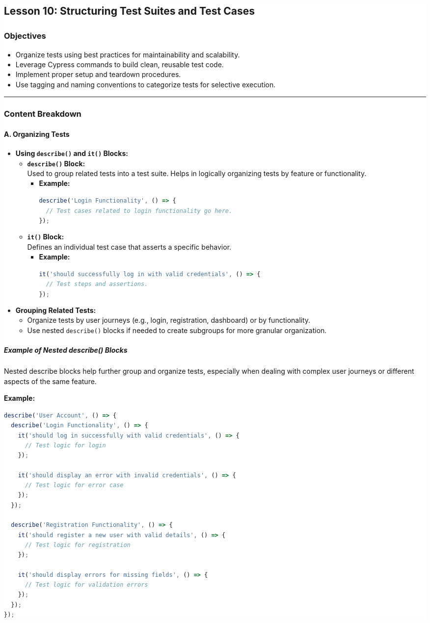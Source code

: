 ## **Lesson 10: Structuring Test Suites and Test Cases**

### **Objectives**
- Organize tests using best practices for maintainability and scalability.
- Leverage Cypress commands to build clean, reusable test code.
- Implement proper setup and teardown procedures.
- Use tagging and naming conventions to categorize tests for selective execution.

---

### **Content Breakdown**

#### **A. Organizing Tests**
- **Using `describe()` and `it()` Blocks:**
  - **`describe()` Block:**  
    Used to group related tests into a test suite. Helps in logically organizing tests by feature or functionality.
    - **Example:**
      ```javascript
      describe('Login Functionality', () => {
        // Test cases related to login functionality go here.
      });
      ```
  - **`it()` Block:**  
    Defines an individual test case that asserts a specific behavior.
    - **Example:**
      ```javascript
      it('should successfully log in with valid credentials', () => {
        // Test steps and assertions.
      });
      ```
- **Grouping Related Tests:**
  - Organize tests by user journeys (e.g., login, registration, dashboard) or by functionality.
  - Use nested `describe()` blocks if needed to create subgroups for more granular organization.

##### **Example of Nested describe() Blocks**

Nested describe blocks help further group and organize tests, especially when dealing with complex user journeys or different aspects of the same feature.

**Example:**
```javascript
describe('User Account', () => {
  describe('Login Functionality', () => {
    it('should log in successfully with valid credentials', () => {
      // Test logic for login
    });

    it('should display an error with invalid credentials', () => {
      // Test logic for error case
    });
  });

  describe('Registration Functionality', () => {
    it('should register a new user with valid details', () => {
      // Test logic for registration
    });

    it('should display errors for missing fields', () => {
      // Test logic for validation errors
    });
  });
});
```